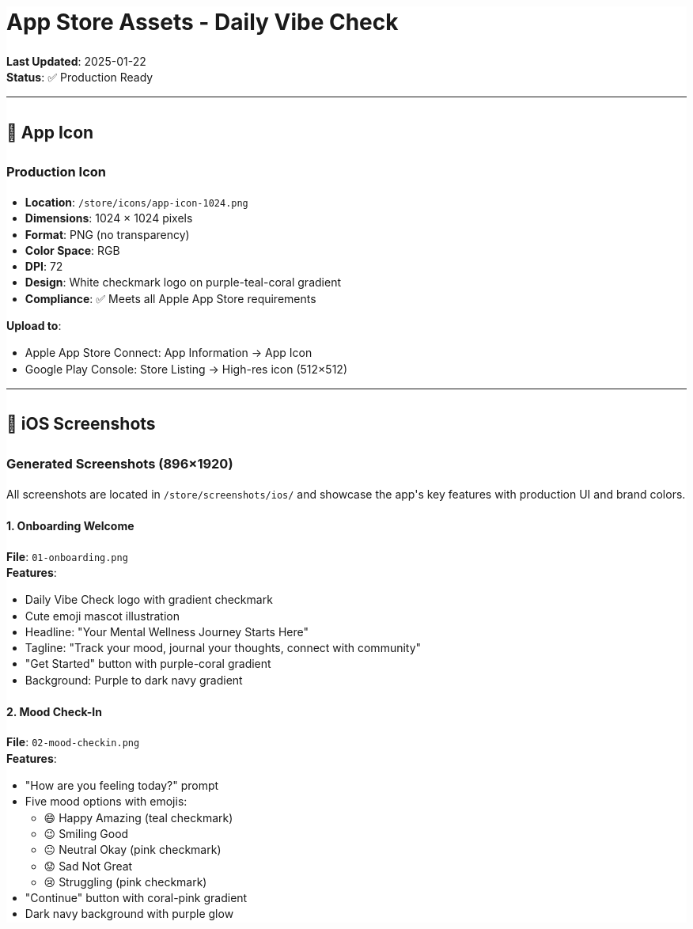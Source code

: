 # App Store Assets - Daily Vibe Check

**Last Updated**: 2025-01-22  
**Status**: ✅ Production Ready

---

## 📱 App Icon

### Production Icon
- **Location**: `/store/icons/app-icon-1024.png`
- **Dimensions**: 1024 × 1024 pixels
- **Format**: PNG (no transparency)
- **Color Space**: RGB
- **DPI**: 72
- **Design**: White checkmark logo on purple-teal-coral gradient
- **Compliance**: ✅ Meets all Apple App Store requirements

**Upload to**:
- Apple App Store Connect: App Information → App Icon
- Google Play Console: Store Listing → High-res icon (512×512)

---

## 📸 iOS Screenshots

### Generated Screenshots (896×1920)

All screenshots are located in `/store/screenshots/ios/` and showcase the app's key features with production UI and brand colors.

#### 1. Onboarding Welcome
**File**: `01-onboarding.png`  
**Features**:
- Daily Vibe Check logo with gradient checkmark
- Cute emoji mascot illustration
- Headline: "Your Mental Wellness Journey Starts Here"
- Tagline: "Track your mood, journal your thoughts, connect with community"
- "Get Started" button with purple-coral gradient
- Background: Purple to dark navy gradient

#### 2. Mood Check-In
**File**: `02-mood-checkin.png`  
**Features**:
- "How are you feeling today?" prompt
- Five mood options with emojis:
  - 😄 Happy Amazing (teal checkmark)
  - 😉 Smiling Good
  - 😐 Neutral Okay (pink checkmark)
  - 😟 Sad Not Great
  - 😢 Struggling (pink checkmark)
- "Continue" button with coral-pink gradient
- Dark navy background with purple glow
